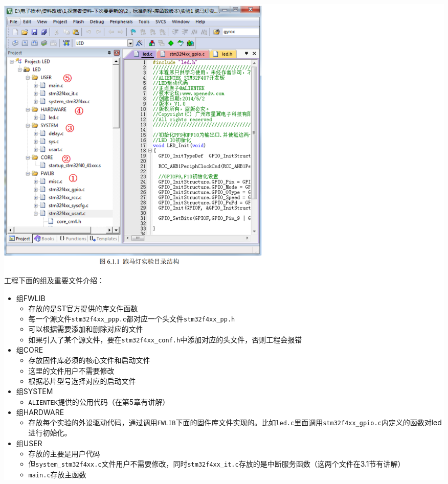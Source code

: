 <img src="assets/image-20221203141842752.png" alt="image-20221203141842752" style="zoom:50%;" />

工程下面的组及重要文件介绍：

* 组FWLIB
  * 存放的是ST官方提供的库文件函数
  * 每一个源文件`stm32f4xx_ppp.c`都对应一个头文件`stm32f4xx_pp.h`
  * 可以根据需要添加和删除对应的文件
  * 如果引入了某个源文件，要在`stm32f4xx_conf.h`中添加对应的头文件，否则工程会报错
* 组CORE
  * 存放固件库必须的核心文件和启动文件
  * 这里的文件用户不需要修改
  * 根据芯片型号选择对应的启动文件
* 组SYSTEM
  * `ALIENTEK`提供的公用代码（在第5章有讲解）
* 组HARDWARE
  * 存放每个实验的外设驱动代码，通过调用`FWLIB`下面的固件库文件实现的。比如`led.c`里面调用`stm32f4xx_gpio.c`内定义的函数对led进行初始化。
* 组USER
  * 存放的主要是用户代码
  * 但`system_stm32f4xx.c`文件用户不需要修改，同时`stm32f4xx_it.c`存放的是中断服务函数（这两个文件在3.1节有讲解）
  * `main.c`存放主函数